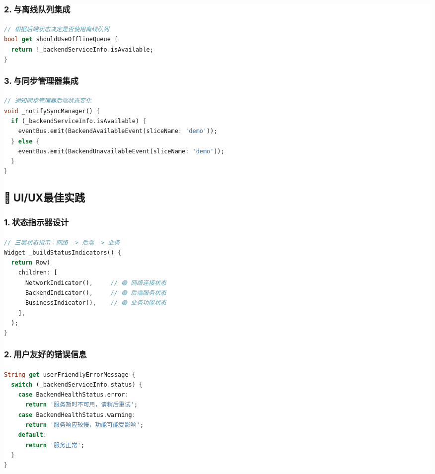 ### 2. **与离线队列集成**

```dart
// 根据后端状态决定是否使用离线队列
bool get shouldUseOfflineQueue {
  return !_backendServiceInfo.isAvailable;
}
```

### 3. **与同步管理器集成**

```dart
// 通知同步管理器后端状态变化
void _notifySyncManager() {
  if (_backendServiceInfo.isAvailable) {
    eventBus.emit(BackendAvailableEvent(sliceName: 'demo'));
  } else {
    eventBus.emit(BackendUnavailableEvent(sliceName: 'demo'));
  }
}
```

## 🎨 UI/UX最佳实践

### 1. **状态指示器设计**

```dart
// 三层状态指示：网络 -> 后端 -> 业务
Widget _buildStatusIndicators() {
  return Row(
    children: [
      NetworkIndicator(),     // 🟢 网络连接状态
      BackendIndicator(),     // 🟢 后端服务状态  
      BusinessIndicator(),    // 🟢 业务功能状态
    ],
  );
}
```

### 2. **用户友好的错误信息**

```dart
String get userFriendlyErrorMessage {
  switch (_backendServiceInfo.status) {
    case BackendHealthStatus.error:
      return '服务暂时不可用，请稍后重试';
    case BackendHealthStatus.warning:
      return '服务响应较慢，功能可能受影响';
    default:
      return '服务正常';
  }
}
```
